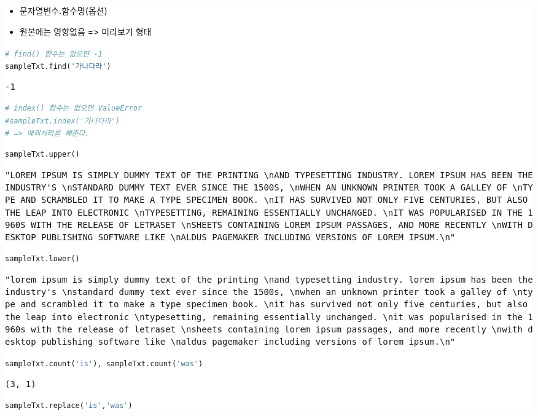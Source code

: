 - 문자열변수.함수명(옵션) 

- 원본에는 영향없음 => 미리보기 형태 



```python
# find() 함수는 없으면 -1
sampleTxt.find('가나다라')
```

<pre>
-1
</pre>

```python
# index() 함수는 없으면 ValueError 
#sampleTxt.index('가나다라')
# => 예외처리를 해준다.
```


```python
sampleTxt.upper()
```

<pre>
"LOREM IPSUM IS SIMPLY DUMMY TEXT OF THE PRINTING \nAND TYPESETTING INDUSTRY. LOREM IPSUM HAS BEEN THE INDUSTRY'S \nSTANDARD DUMMY TEXT EVER SINCE THE 1500S, \nWHEN AN UNKNOWN PRINTER TOOK A GALLEY OF \nTYPE AND SCRAMBLED IT TO MAKE A TYPE SPECIMEN BOOK. \nIT HAS SURVIVED NOT ONLY FIVE CENTURIES, BUT ALSO THE LEAP INTO ELECTRONIC \nTYPESETTING, REMAINING ESSENTIALLY UNCHANGED. \nIT WAS POPULARISED IN THE 1960S WITH THE RELEASE OF LETRASET \nSHEETS CONTAINING LOREM IPSUM PASSAGES, AND MORE RECENTLY \nWITH DESKTOP PUBLISHING SOFTWARE LIKE \nALDUS PAGEMAKER INCLUDING VERSIONS OF LOREM IPSUM.\n"
</pre>

```python
sampleTxt.lower()
```

<pre>
"lorem ipsum is simply dummy text of the printing \nand typesetting industry. lorem ipsum has been the industry's \nstandard dummy text ever since the 1500s, \nwhen an unknown printer took a galley of \ntype and scrambled it to make a type specimen book. \nit has survived not only five centuries, but also the leap into electronic \ntypesetting, remaining essentially unchanged. \nit was popularised in the 1960s with the release of letraset \nsheets containing lorem ipsum passages, and more recently \nwith desktop publishing software like \naldus pagemaker including versions of lorem ipsum.\n"
</pre>

```python
sampleTxt.count('is'), sampleTxt.count('was')
```

<pre>
(3, 1)
</pre>

```python
sampleTxt.replace('is','was')
```
